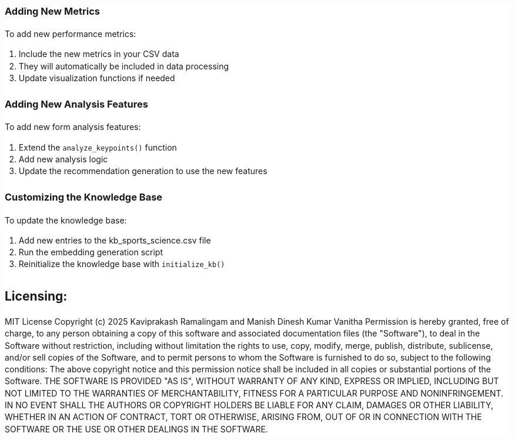 ### Adding New Metrics

To add new performance metrics:
1. Include the new metrics in your CSV data
2. They will automatically be included in data processing
3. Update visualization functions if needed

### Adding New Analysis Features

To add new form analysis features:
1. Extend the `analyze_keypoints()` function
2. Add new analysis logic
3. Update the recommendation generation to use the new features

### Customizing the Knowledge Base

To update the knowledge base:
1. Add new entries to the kb_sports_science.csv file
2. Run the embedding generation script
3. Reinitialize the knowledge base with `initialize_kb()`

## Licensing:
MIT License Copyright (c) 2025 Kaviprakash Ramalingam and  Manish Dinesh Kumar Vanitha Permission is hereby granted, free of charge, to any person obtaining a copy of this software and associated documentation files (the "Software"), to deal in the Software without restriction, including without limitation the rights to use, copy, modify, merge, publish, distribute, sublicense, and/or sell copies of the Software, and to permit persons to whom the Software is furnished to do so, subject to the following conditions: The above copyright notice and this permission notice shall be included in all copies or substantial portions of the Software. THE SOFTWARE IS PROVIDED "AS IS", WITHOUT WARRANTY OF ANY KIND, EXPRESS OR IMPLIED, INCLUDING BUT NOT LIMITED TO THE WARRANTIES OF MERCHANTABILITY, FITNESS FOR A PARTICULAR PURPOSE AND NONINFRINGEMENT. IN NO EVENT SHALL THE AUTHORS OR COPYRIGHT HOLDERS BE LIABLE FOR ANY CLAIM, DAMAGES OR OTHER LIABILITY, WHETHER IN AN ACTION OF CONTRACT, TORT OR OTHERWISE, ARISING FROM, OUT OF OR IN CONNECTION WITH THE SOFTWARE OR THE USE OR OTHER DEALINGS IN THE SOFTWARE.
